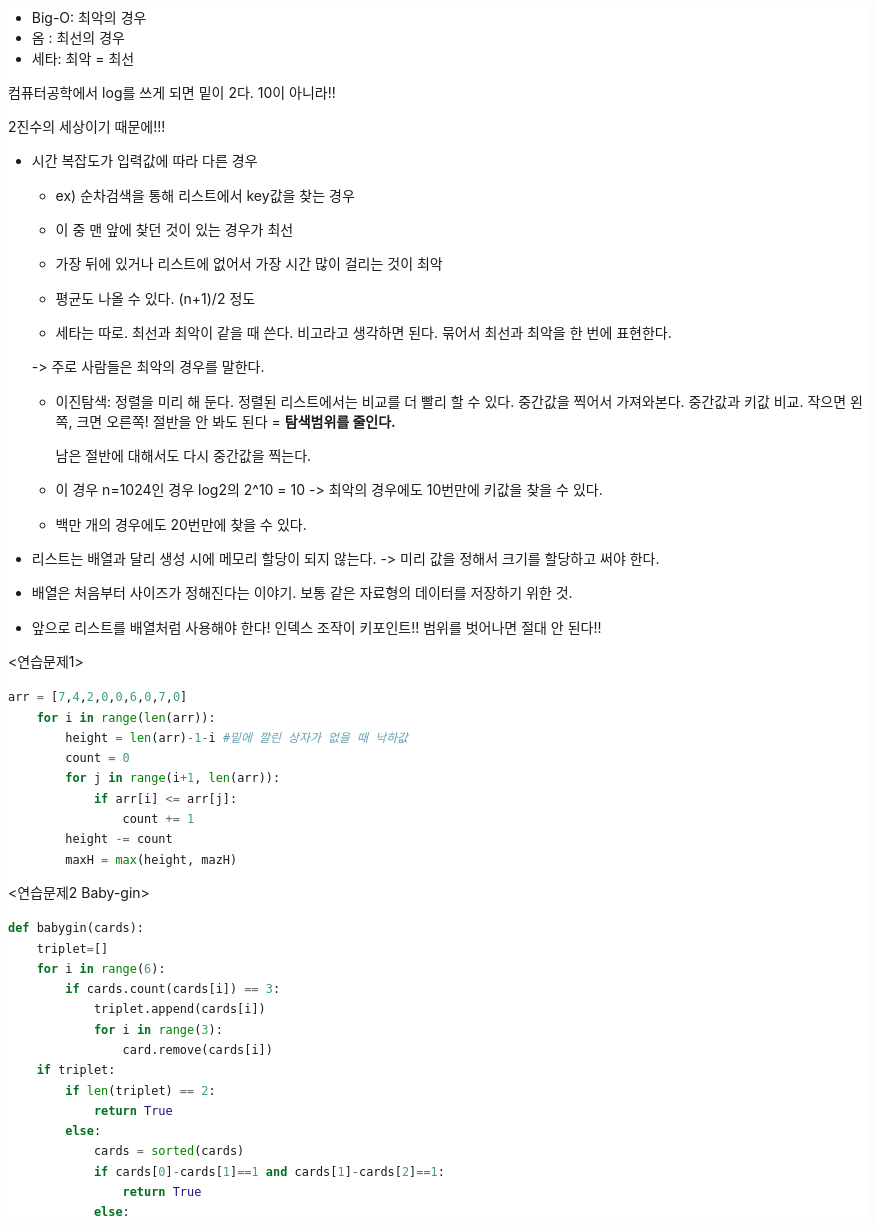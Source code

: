 - Big-O: 최악의 경우
- 옴 : 최선의 경우
- 세타: 최악 = 최선



컴퓨터공학에서 log를 쓰게 되면 밑이 2다. 10이 아니라!!

2진수의 세상이기 때문에!!!





* 시간 복잡도가 입력값에 따라 다른 경우

  * ex) 순차검색을 통해 리스트에서 key값을 찾는 경우
  * 이 중 맨 앞에 찾던 것이 있는 경우가 최선
  * 가장 뒤에 있거나 리스트에 없어서 가장 시간 많이 걸리는 것이 최악

  * 평균도 나올 수 있다. (n+1)/2 정도
  * 세타는 따로. 최선과 최악이 같을 때 쓴다. 비고라고 생각하면 된다. 묶어서 최선과 최악을 한 번에 표현한다.

  -> 주로 사람들은 최악의 경우를 말한다. 

  * 이진탐색: 정렬을 미리 해 둔다. 정렬된 리스트에서는 비교를 더 빨리 할 수 있다. 중간값을 찍어서 가져와본다. 중간값과 키값 비교. 작으면 왼쪽, 크면 오른쪽! 절반을 안 봐도 된다 = <strong>탐색범위를 줄인다. </strong>

    남은 절반에 대해서도 다시 중간값을 찍는다. 

  * 이 경우 n=1024인 경우 log2의 2^10 = 10 -> 최악의 경우에도 10번만에 키값을 찾을 수 있다.

  * 백만 개의 경우에도 20번만에 찾을 수 있다. 



* 리스트는 배열과 달리 생성 시에 메모리 할당이 되지 않는다. -> 미리 값을 정해서 크기를 할당하고 써야 한다.
* 배열은 처음부터 사이즈가 정해진다는 이야기. 보통 같은 자료형의 데이터를 저장하기 위한 것.
* 앞으로 리스트를 배열처럼 사용해야 한다!  인덱스 조작이 키포인트!! 범위를 벗어나면 절대 안 된다!!



<연습문제1>

```python
arr = [7,4,2,0,0,6,0,7,0]
	for i in range(len(arr)):
        height = len(arr)-1-i #밑에 깔린 상자가 없을 때 낙하값
        count = 0
        for j in range(i+1, len(arr)):
            if arr[i] <= arr[j]:
                count += 1
        height -= count
        maxH = max(height, mazH)
```



<연습문제2 Baby-gin>

```python
def babygin(cards):
    triplet=[]
    for i in range(6):
        if cards.count(cards[i]) == 3:
            triplet.append(cards[i])
            for i in range(3):
	            card.remove(cards[i])
    if triplet:
        if len(triplet) == 2:
            return True
        else:
            cards = sorted(cards)
            if cards[0]-cards[1]==1 and cards[1]-cards[2]==1:
                return True
            else:
```
